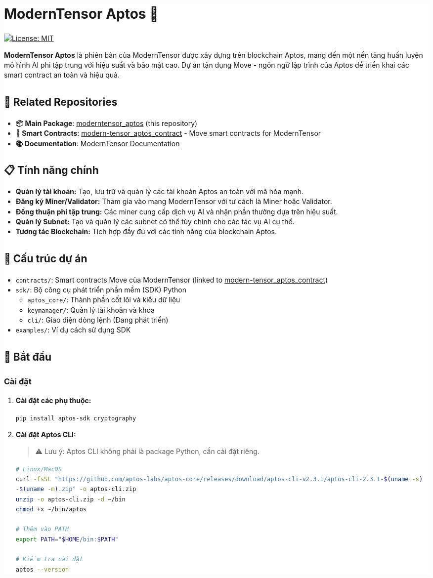 # ModernTensor Aptos 🚀

[![License: MIT](https://img.shields.io/badge/License-MIT-yellow.svg)](https://opensource.org/licenses/MIT)

**ModernTensor Aptos** là phiên bản của ModernTensor được xây dựng trên blockchain Aptos, mang đến một nền tảng huấn luyện mô hình AI phi tập trung với hiệu suất và bảo mật cao. Dự án tận dụng Move - ngôn ngữ lập trình của Aptos để triển khai các smart contract an toàn và hiệu quả.

## 🔗 Related Repositories

- **📦 Main Package**: [moderntensor_aptos](https://github.com/sonson0910/moderntensor_aptos) (this repository)
- **🔧 Smart Contracts**: [modern-tensor_aptos_contract](https://github.com/sonson0910/modern-tensor_aptos_contract.git) - Move smart contracts for ModernTensor
- **📚 Documentation**: [ModernTensor Documentation](https://github.com/sonson0910/moderntensor_aptos/tree/main/docs)

## 📋 Tính năng chính

* **Quản lý tài khoản:** Tạo, lưu trữ và quản lý các tài khoản Aptos an toàn với mã hóa mạnh.
* **Đăng ký Miner/Validator:** Tham gia vào mạng ModernTensor với tư cách là Miner hoặc Validator.
* **Đồng thuận phi tập trung:** Các miner cung cấp dịch vụ AI và nhận phần thưởng dựa trên hiệu suất.
* **Quản lý Subnet:** Tạo và quản lý các subnet có thể tùy chỉnh cho các tác vụ AI cụ thể.
* **Tương tác Blockchain:** Tích hợp đầy đủ với các tính năng của blockchain Aptos.

## 🔧 Cấu trúc dự án

* `contracts/`: Smart contracts Move của ModernTensor (linked to [modern-tensor_aptos_contract](https://github.com/sonson0910/modern-tensor_aptos_contract.git))
* `sdk/`: Bộ công cụ phát triển phần mềm (SDK) Python
  * `aptos_core/`: Thành phần cốt lõi và kiểu dữ liệu
  * `keymanager/`: Quản lý tài khoản và khóa
  * `cli/`: Giao diện dòng lệnh (Đang phát triển)
* `examples/`: Ví dụ cách sử dụng SDK

## 🚀 Bắt đầu

### Cài đặt

1. **Cài đặt các phụ thuộc:**
   ```bash
   pip install aptos-sdk cryptography
   ```

2. **Cài đặt Aptos CLI:**
   > ⚠️ Lưu ý: Aptos CLI không phải là package Python, cần cài đặt riêng.
   ```bash
   # Linux/MacOS
   curl -fsSL "https://github.com/aptos-labs/aptos-core/releases/download/aptos-cli-v2.3.1/aptos-cli-2.3.1-$(uname -s)-$(uname -m).zip" -o aptos-cli.zip
   unzip -o aptos-cli.zip -d ~/bin
   chmod +x ~/bin/aptos
   
   # Thêm vào PATH
   export PATH="$HOME/bin:$PATH"
   
   # Kiểm tra cài đặt
   aptos --version
   ```
   